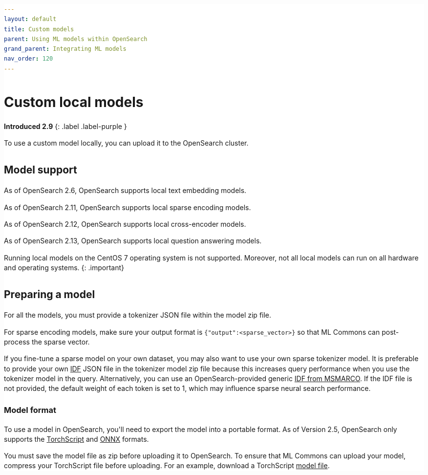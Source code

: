 ```yaml
---
layout: default
title: Custom models
parent: Using ML models within OpenSearch
grand_parent: Integrating ML models
nav_order: 120
---
```


# Custom local models
**Introduced 2.9**
{: .label .label-purple }

To use a custom model locally, you can upload it to the OpenSearch cluster.

## Model support

As of OpenSearch 2.6, OpenSearch supports local text embedding models.

As of OpenSearch 2.11, OpenSearch supports local sparse encoding models.

As of OpenSearch 2.12, OpenSearch supports local cross-encoder models.

As of OpenSearch 2.13, OpenSearch supports local question answering models.

Running local models on the CentOS 7 operating system is not supported. Moreover, not all local models can run on all hardware and operating systems.
{: .important}

## Preparing a model

For all the models, you must provide a tokenizer JSON file within the model zip file.

For sparse encoding models, make sure your output format is `{"output":<sparse_vector>}` so that ML Commons can post-process the sparse vector.

If you fine-tune a sparse model on your own dataset, you may also want to use your own sparse tokenizer model. It is preferable to provide your own [IDF](https://en.wikipedia.org/wiki/Tf%E2%80%93idf) JSON file in the tokenizer model zip file because this increases query performance when you use the tokenizer model in the query. Alternatively, you can use an OpenSearch-provided generic [IDF from MSMARCO](https://artifacts.opensearch.org/models/ml-models/amazon/neural-sparse/opensearch-neural-sparse-tokenizer-v1/1.0.0/torch_script/opensearch-neural-sparse-tokenizer-v1-1.0.0.zip). If the IDF file is not provided, the default weight of each token is set to 1, which may influence sparse neural search performance.  

### Model format

To use a model in OpenSearch, you'll need to export the model into a portable format. As of Version 2.5, OpenSearch only supports the [TorchScript](https://pytorch.org/docs/stable/jit.html) and [ONNX](https://onnx.ai/) formats.

You must save the model file as zip before uploading it to OpenSearch. To ensure that ML Commons can upload your model, compress your TorchScript file before uploading. For an example, download a TorchScript [model file](https://github.com/opensearch-project/ml-commons/blob/2.x/ml-algorithms/src/test/resources/org/opensearch/ml/engine/algorithms/text_embedding/all-MiniLM-L6-v2_torchscript_sentence-transformer.zip).
